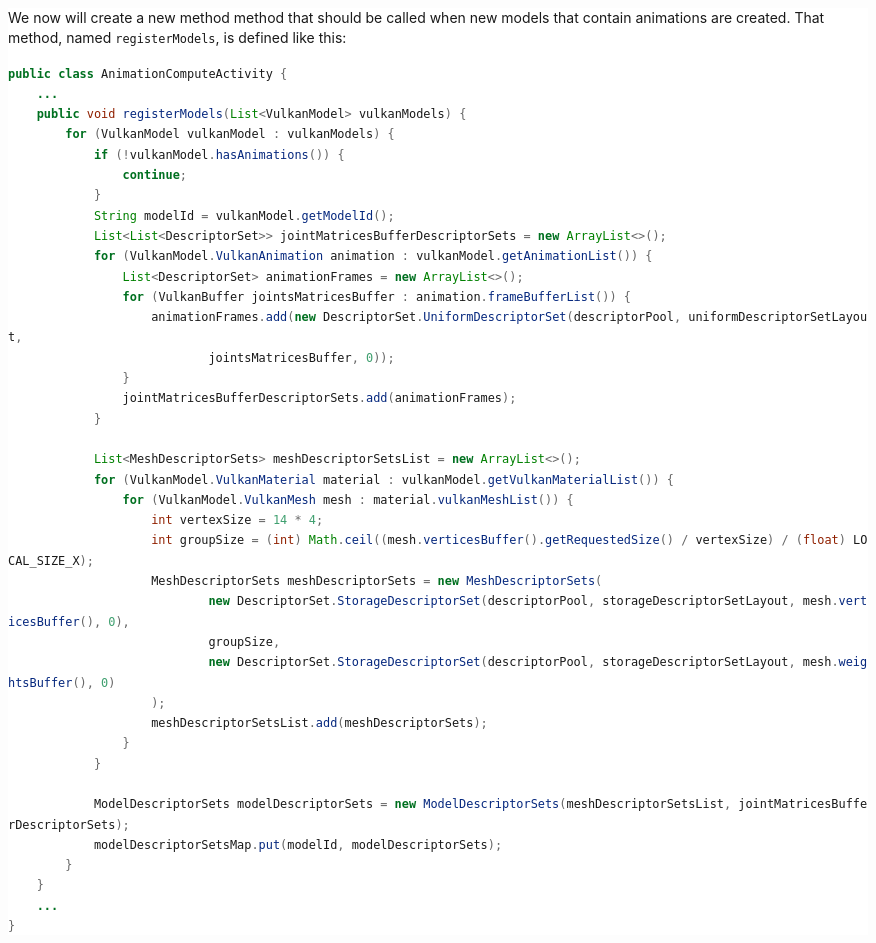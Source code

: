 We now will create a new method method that should be called when new models that contain animations are created. That method, named `registerModels`, is defined like this:
```java
public class AnimationComputeActivity {
    ...
    public void registerModels(List<VulkanModel> vulkanModels) {
        for (VulkanModel vulkanModel : vulkanModels) {
            if (!vulkanModel.hasAnimations()) {
                continue;
            }
            String modelId = vulkanModel.getModelId();
            List<List<DescriptorSet>> jointMatricesBufferDescriptorSets = new ArrayList<>();
            for (VulkanModel.VulkanAnimation animation : vulkanModel.getAnimationList()) {
                List<DescriptorSet> animationFrames = new ArrayList<>();
                for (VulkanBuffer jointsMatricesBuffer : animation.frameBufferList()) {
                    animationFrames.add(new DescriptorSet.UniformDescriptorSet(descriptorPool, uniformDescriptorSetLayout,
                            jointsMatricesBuffer, 0));
                }
                jointMatricesBufferDescriptorSets.add(animationFrames);
            }

            List<MeshDescriptorSets> meshDescriptorSetsList = new ArrayList<>();
            for (VulkanModel.VulkanMaterial material : vulkanModel.getVulkanMaterialList()) {
                for (VulkanModel.VulkanMesh mesh : material.vulkanMeshList()) {
                    int vertexSize = 14 * 4;
                    int groupSize = (int) Math.ceil((mesh.verticesBuffer().getRequestedSize() / vertexSize) / (float) LOCAL_SIZE_X);
                    MeshDescriptorSets meshDescriptorSets = new MeshDescriptorSets(
                            new DescriptorSet.StorageDescriptorSet(descriptorPool, storageDescriptorSetLayout, mesh.verticesBuffer(), 0),
                            groupSize,
                            new DescriptorSet.StorageDescriptorSet(descriptorPool, storageDescriptorSetLayout, mesh.weightsBuffer(), 0)
                    );
                    meshDescriptorSetsList.add(meshDescriptorSets);
                }
            }

            ModelDescriptorSets modelDescriptorSets = new ModelDescriptorSets(meshDescriptorSetsList, jointMatricesBufferDescriptorSets);
            modelDescriptorSetsMap.put(modelId, modelDescriptorSets);
        }
    }
    ...
}
```